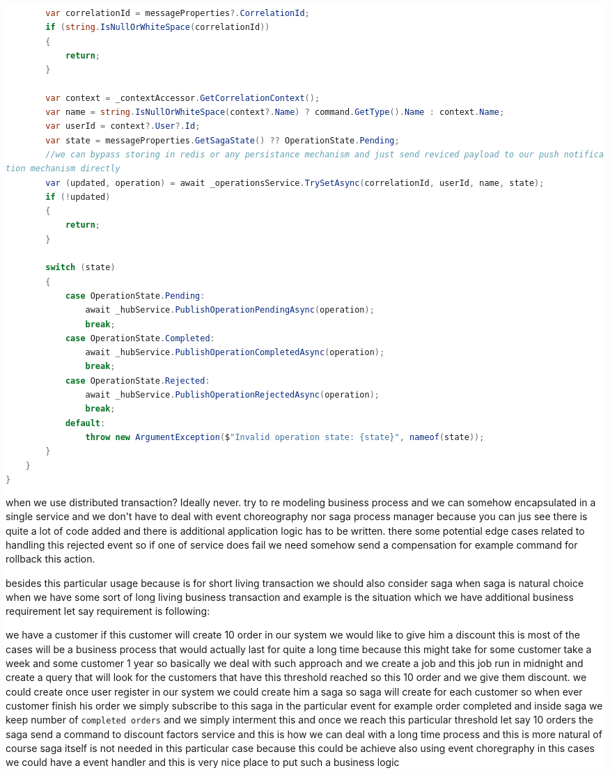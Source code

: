 ``` csharp
        var correlationId = messageProperties?.CorrelationId;
        if (string.IsNullOrWhiteSpace(correlationId))
        {
            return;
        }

        var context = _contextAccessor.GetCorrelationContext();
        var name = string.IsNullOrWhiteSpace(context?.Name) ? command.GetType().Name : context.Name;
        var userId = context?.User?.Id;
        var state = messageProperties.GetSagaState() ?? OperationState.Pending;
        //we can bypass storing in redis or any persistance mechanism and just send reviced payload to our push notification mechanism directly
        var (updated, operation) = await _operationsService.TrySetAsync(correlationId, userId, name, state);
        if (!updated)
        {
            return;
        }

        switch (state)
        {
            case OperationState.Pending:
                await _hubService.PublishOperationPendingAsync(operation);
                break;
            case OperationState.Completed:
                await _hubService.PublishOperationCompletedAsync(operation);
                break;
            case OperationState.Rejected:
                await _hubService.PublishOperationRejectedAsync(operation);
                break;
            default:
                throw new ArgumentException($"Invalid operation state: {state}", nameof(state));
        }
    }
}
```

when we use distributed transaction? Ideally never. try to re modeling business process and we can somehow encapsulated in a single service and we don't have to  deal with event choreography nor saga process manager because you can jus see there is quite a lot of code added and there is additional application logic has to be written. there some potential edge cases related to handling this rejected event so if one of service does fail we need somehow send a compensation for example command for rollback this action.

besides this particular usage because is for short living transaction we should also consider saga when saga is natural choice when we have some sort of long living business transaction and example is the situation which we have additional business requirement let say requirement is following:

we have a customer if this customer will create 10 order in our system we would like to give him a discount this is most of the cases will be a business process that would actually last for quite a long time because this might take for some customer take a week and some customer 1 year so basically we deal with such approach and we create a job and this job run in midnight and create a query that will look for the customers that have this threshold reached so this 10 order and we give them discount.
we could create once user register in our system we could create him a saga so saga will create for each customer so when ever customer finish his order we simply subscribe to this saga in the particular event for example order completed and inside saga we keep number of `completed orders` and we simply interment this and once we reach this particular threshold let say 10 orders the saga send a command to discount factors service and this is how we can deal with a long time process and this is more natural of course saga itself is not needed in this particular case because this could be achieve also using event choregraphy in this cases we could have a event handler and this is very nice place to put such a business logic